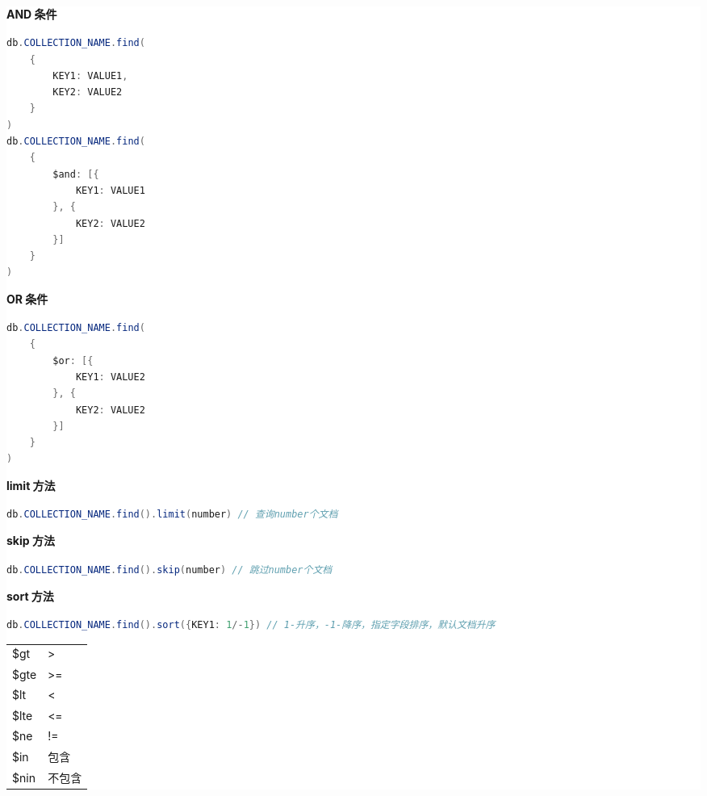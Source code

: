 **AND 条件**

```java
db.COLLECTION_NAME.find(
    {
        KEY1: VALUE1,
        KEY2: VALUE2
    }
)
db.COLLECTION_NAME.find(
    {
        $and: [{
            KEY1: VALUE1
        }, {
            KEY2: VALUE2
        }]
    }
)
```

**OR 条件**

```java
db.COLLECTION_NAME.find(
    {
        $or: [{
            KEY1: VALUE2
        }, {
            KEY2: VALUE2
        }]
    }
)
```

**limit 方法**

```java
db.COLLECTION_NAME.find().limit(number) // 查询number个文档
```

**skip 方法**

```java
db.COLLECTION_NAME.find().skip(number) // 跳过number个文档
```

**sort 方法**

```java
db.COLLECTION_NAME.find().sort({KEY1: 1/-1}) // 1-升序，-1-降序，指定字段排序，默认文档升序
```

|      |        |
| ---- | ------ |
| $gt  | >      |
| $gte | >=     |
| $lt  | <      |
| $lte | <=     |
| $ne  | !=     |
| $in  | 包含   |
| $nin | 不包含 |
